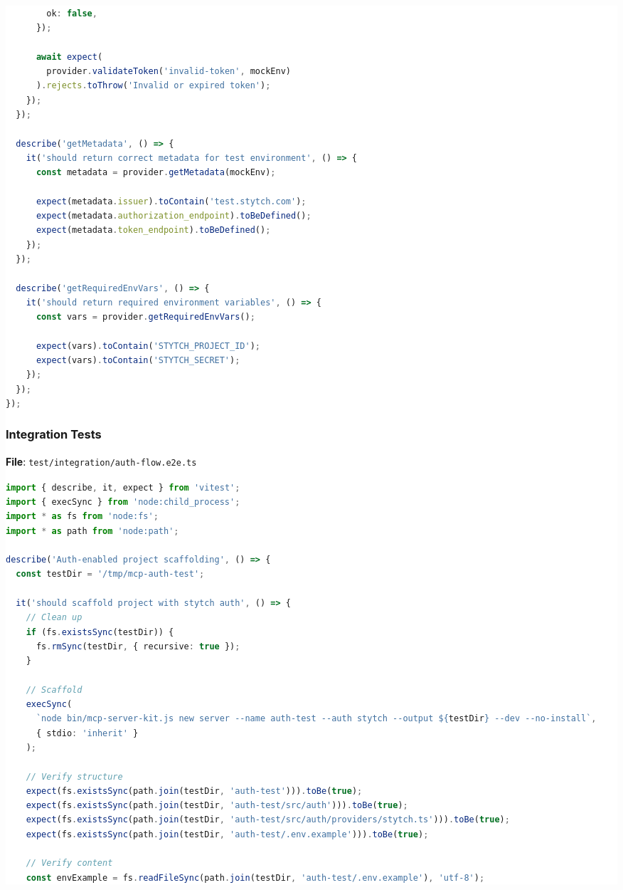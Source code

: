 ```typescript
        ok: false,
      });

      await expect(
        provider.validateToken('invalid-token', mockEnv)
      ).rejects.toThrow('Invalid or expired token');
    });
  });

  describe('getMetadata', () => {
    it('should return correct metadata for test environment', () => {
      const metadata = provider.getMetadata(mockEnv);

      expect(metadata.issuer).toContain('test.stytch.com');
      expect(metadata.authorization_endpoint).toBeDefined();
      expect(metadata.token_endpoint).toBeDefined();
    });
  });

  describe('getRequiredEnvVars', () => {
    it('should return required environment variables', () => {
      const vars = provider.getRequiredEnvVars();

      expect(vars).toContain('STYTCH_PROJECT_ID');
      expect(vars).toContain('STYTCH_SECRET');
    });
  });
});
```

### Integration Tests

**File**: `test/integration/auth-flow.e2e.ts`

```typescript
import { describe, it, expect } from 'vitest';
import { execSync } from 'node:child_process';
import * as fs from 'node:fs';
import * as path from 'node:path';

describe('Auth-enabled project scaffolding', () => {
  const testDir = '/tmp/mcp-auth-test';

  it('should scaffold project with stytch auth', () => {
    // Clean up
    if (fs.existsSync(testDir)) {
      fs.rmSync(testDir, { recursive: true });
    }

    // Scaffold
    execSync(
      `node bin/mcp-server-kit.js new server --name auth-test --auth stytch --output ${testDir} --dev --no-install`,
      { stdio: 'inherit' }
    );

    // Verify structure
    expect(fs.existsSync(path.join(testDir, 'auth-test'))).toBe(true);
    expect(fs.existsSync(path.join(testDir, 'auth-test/src/auth'))).toBe(true);
    expect(fs.existsSync(path.join(testDir, 'auth-test/src/auth/providers/stytch.ts'))).toBe(true);
    expect(fs.existsSync(path.join(testDir, 'auth-test/.env.example'))).toBe(true);

    // Verify content
    const envExample = fs.readFileSync(path.join(testDir, 'auth-test/.env.example'), 'utf-8');
```